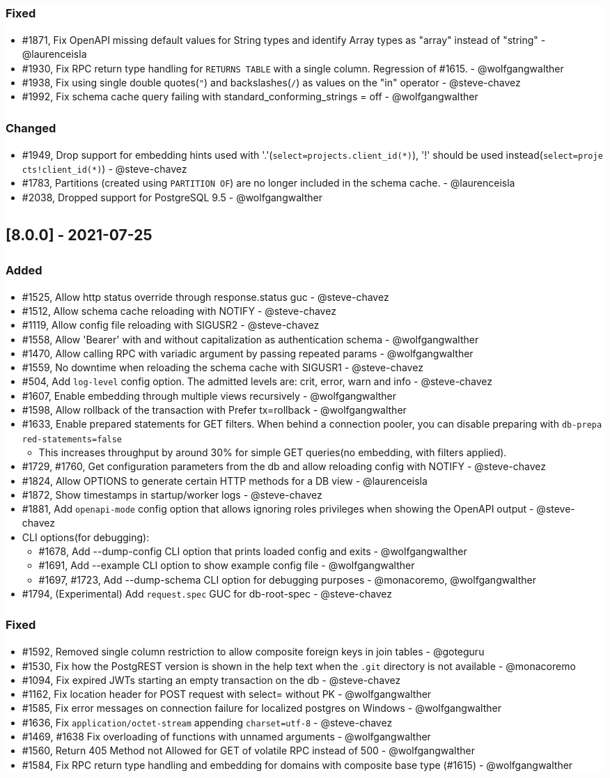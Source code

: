 ### Fixed

 - #1871, Fix OpenAPI missing default values for String types and identify Array types as "array" instead of "string" - @laurenceisla
 - #1930, Fix RPC return type handling for `RETURNS TABLE` with a single column. Regression of #1615. - @wolfgangwalther
 - #1938, Fix using single double quotes(`"`) and backslashes(`/`) as values on the "in" operator - @steve-chavez
 - #1992, Fix schema cache query failing with standard_conforming_strings = off - @wolfgangwalther

### Changed

 - #1949, Drop support for embedding hints used with '.'(`select=projects.client_id(*)`), '!' should be used instead(`select=projects!client_id(*)`) - @steve-chavez
 - #1783, Partitions (created using `PARTITION OF`) are no longer included in the schema cache. - @laurenceisla
 - #2038, Dropped support for PostgreSQL 9.5 - @wolfgangwalther

## [8.0.0] - 2021-07-25

### Added

 - #1525, Allow http status override through response.status guc - @steve-chavez
 - #1512, Allow schema cache reloading with NOTIFY - @steve-chavez
 - #1119, Allow config file reloading with SIGUSR2 - @steve-chavez
 - #1558, Allow 'Bearer' with and without capitalization as authentication schema - @wolfgangwalther
 - #1470, Allow calling RPC with variadic argument by passing repeated params - @wolfgangwalther
 - #1559, No downtime when reloading the schema cache with SIGUSR1 - @steve-chavez
 - #504, Add `log-level` config option. The admitted levels are: crit, error, warn and info - @steve-chavez
 - #1607, Enable embedding through multiple views recursively - @wolfgangwalther
 - #1598, Allow rollback of the transaction with Prefer tx=rollback - @wolfgangwalther
 - #1633, Enable prepared statements for GET filters. When behind a connection pooler, you can disable preparing with `db-prepared-statements=false`
   + This increases throughput by around 30% for simple GET queries(no embedding, with filters applied).
 - #1729, #1760, Get configuration parameters from the db and allow reloading config with NOTIFY  - @steve-chavez
 - #1824, Allow OPTIONS to generate certain HTTP methods for a DB view - @laurenceisla
 - #1872, Show timestamps in startup/worker logs - @steve-chavez
 - #1881, Add `openapi-mode` config option that allows ignoring roles privileges when showing the OpenAPI output - @steve-chavez
 - CLI options(for debugging):
   + #1678, Add --dump-config CLI option that prints loaded config and exits - @wolfgangwalther
   + #1691, Add --example CLI option to show example config file - @wolfgangwalther
   + #1697, #1723, Add --dump-schema CLI option for debugging purposes - @monacoremo, @wolfgangwalther
 - #1794, (Experimental) Add `request.spec` GUC for db-root-spec - @steve-chavez

### Fixed

 - #1592, Removed single column restriction to allow composite foreign keys in join tables - @goteguru
 - #1530, Fix how the PostgREST version is shown in the help text when the `.git` directory is not available - @monacoremo
 - #1094, Fix expired JWTs starting an empty transaction on the db - @steve-chavez
 - #1162, Fix location header for POST request with select= without PK - @wolfgangwalther
 - #1585, Fix error messages on connection failure for localized postgres on Windows - @wolfgangwalther
 - #1636, Fix `application/octet-stream` appending `charset=utf-8` - @steve-chavez
 - #1469, #1638 Fix overloading of functions with unnamed arguments - @wolfgangwalther
 - #1560, Return 405 Method not Allowed for GET of volatile RPC instead of 500 - @wolfgangwalther
 - #1584, Fix RPC return type handling and embedding for domains with composite base type (#1615) - @wolfgangwalther